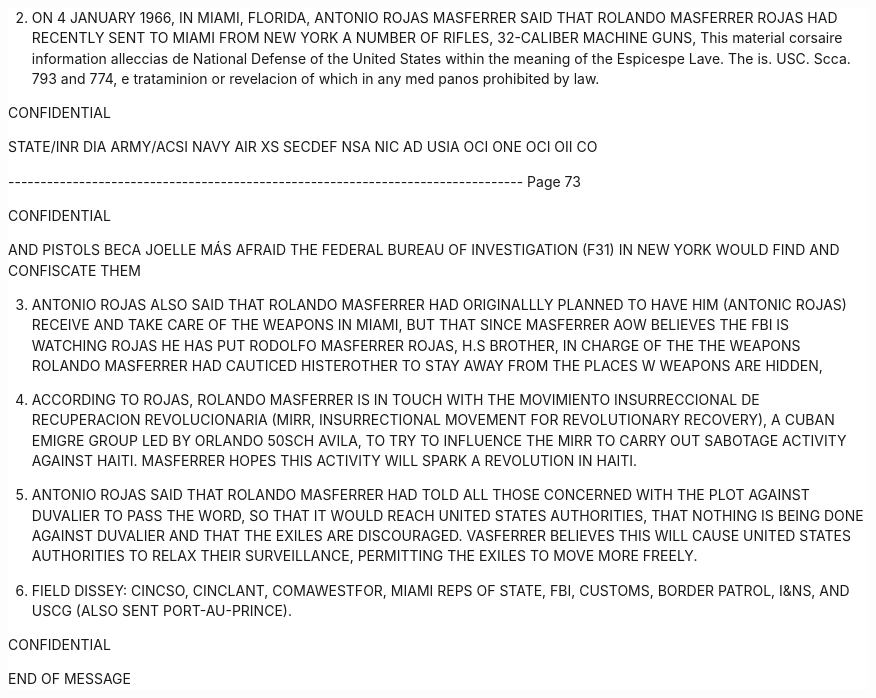 2. ON 4 JANUARY 1966, IN MIAMI, FLORIDA, ANTONIO ROJAS
   MASFERRER SAID THAT ROLANDO MASFERRER ROJAS HAD RECENTLY SENT TO
   MIAMI FROM NEW YORK A NUMBER OF RIFLES, 32-CALIBER MACHINE GUNS,
   This material corsaire information alleccias de National Defense of the United States within the meaning of the Espicespe
   Lave. The is. USC. Scca. 793 and 774, e trataminion or revelacion of which in any med panos
   prohibited by law.

CONFIDENTIAL

STATE/INR DIA ARMY/ACSI NAVY AIR XS SECDEF NSA NIC AD USIA OCI ONE OCI OII CO


-------------------------------------------------------------------------------- Page 73

CONFIDENTIAL

AND PISTOLS BECA JOELLE MÁS AFRAID THE FEDERAL BUREAU OF
INVESTIGATION (F31) IN NEW YORK WOULD FIND AND CONFISCATE THEM

3. ANTONIO ROJAS ALSO SAID THAT ROLANDO MASFERRER HAD
   ORIGINALLLY PLANNED TO HAVE HIM (ANTONIC ROJAS) RECEIVE AND TAKE
   CARE OF THE WEAPONS IN MIAMI, BUT THAT SINCE MASFERRER AOW
   BELIEVES THE FBI IS WATCHING ROJAS HE HAS PUT RODOLFO MASFERRER
   ROJAS, H.S BROTHER, IN CHARGE OF THE THE WEAPONS ROLANDO MASFERRER
   HAD CAUTICED HISTEROTHER TO STAY AWAY FROM THE PLACES W WEAPONS ARE HIDDEN,

4. ACCORDING TO ROJAS, ROLANDO MASFERRER IS IN TOUCH WITH
   THE MOVIMIENTO INSURRECCIONAL DE RECUPERACION REVOLUCIONARIA
   (MIRR, INSURRECTIONAL MOVEMENT FOR REVOLUTIONARY RECOVERY), A
   CUBAN EMIGRE GROUP LED BY ORLANDO 50SCH AVILA, TO TRY TO
   INFLUENCE THE MIRR TO CARRY OUT SABOTAGE ACTIVITY AGAINST HAITI.
   MASFERRER HOPES THIS ACTIVITY WILL SPARK A REVOLUTION IN HAITI.

5. ANTONIO ROJAS SAID THAT ROLANDO MASFERRER HAD TOLD ALL
   THOSE CONCERNED WITH THE PLOT AGAINST DUVALIER TO PASS THE WORD,
   SO THAT IT WOULD REACH UNITED STATES AUTHORITIES, THAT NOTHING
   IS BEING DONE AGAINST DUVALIER AND THAT THE EXILES ARE DISCOURAGED.
   VASFERRER BELIEVES THIS WILL CAUSE UNITED STATES AUTHORITIES
   TO RELAX THEIR SURVEILLANCE, PERMITTING THE EXILES TO MOVE MORE FREELY.

6. FIELD DISSEY: CINCSO, CINCLANT, COMAWESTFOR, MIAMI
   REPS OF STATE, FBI, CUSTOMS, BORDER PATROL, I&NS, AND USCG
   (ALSO SENT PORT-AU-PRINCE).

CONFIDENTIAL

END OF MESSAGE
